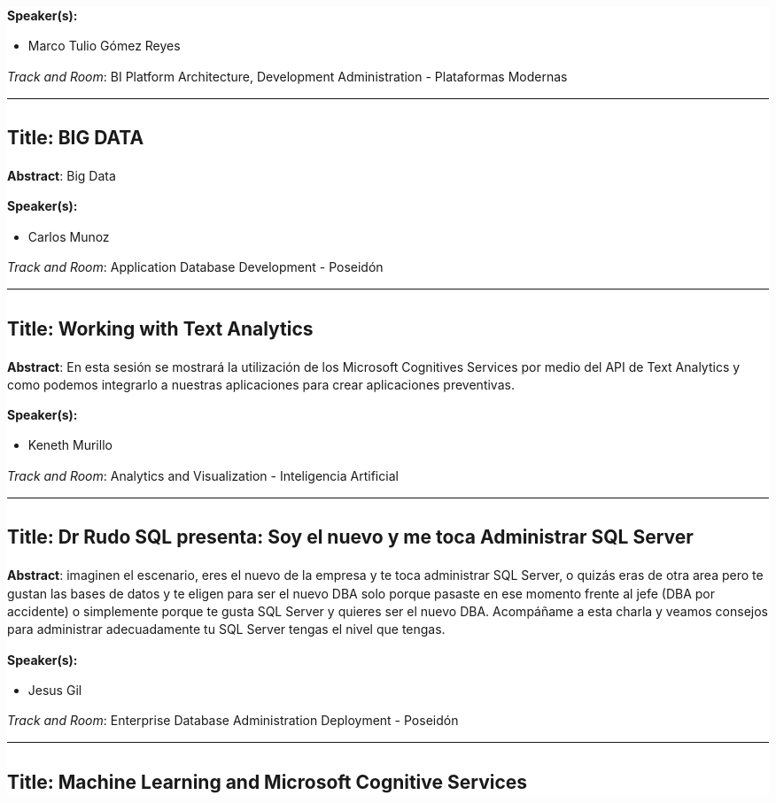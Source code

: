 **Speaker(s):**
- Marco Tulio Gómez Reyes
 
*Track and Room*: BI Platform Architecture, Development  Administration - Plataformas Modernas
 
----------------------------------------------------------------------------------- 
 
 
## Title: BIG DATA
 
**Abstract**:
Big Data
 
**Speaker(s):**
- Carlos Munoz
 
*Track and Room*: Application  Database Development - Poseidón
 
----------------------------------------------------------------------------------- 
 
 
## Title: Working with Text Analytics
 
**Abstract**:
En esta sesión se mostrará la utilización de los Microsoft Cognitives Services por medio del API de Text Analytics y como podemos integrarlo a nuestras aplicaciones para crear aplicaciones preventivas.
 
**Speaker(s):**
- Keneth Murillo
 
*Track and Room*: Analytics and Visualization - Inteligencia Artificial
 
----------------------------------------------------------------------------------- 
 
 
## Title: Dr Rudo SQL presenta: Soy el nuevo y me toca Administrar SQL Server
 
**Abstract**:
imaginen el escenario, eres el nuevo de la empresa y te toca administrar SQL Server, o quizás eras de otra area pero te gustan las bases de datos y te eligen para ser el nuevo DBA solo porque pasaste en ese momento frente al jefe (DBA por accidente) o simplemente porque te gusta SQL Server y quieres ser el nuevo DBA. Acompáñame a esta charla y veamos consejos para administrar adecuadamente tu SQL Server tengas el nivel que tengas.
 
**Speaker(s):**
- Jesus Gil
 
*Track and Room*: Enterprise Database Administration  Deployment - Poseidón
 
----------------------------------------------------------------------------------- 
 
 
## Title: Machine Learning and Microsoft Cognitive Services
 